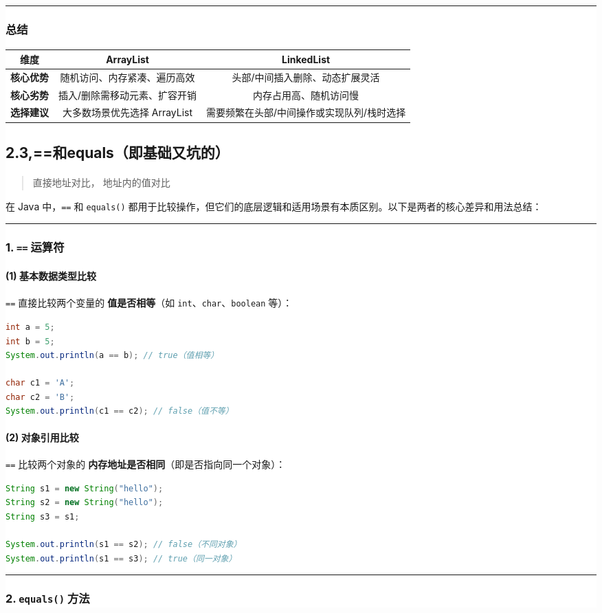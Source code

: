 ------

### **总结**

|   **维度**   |         **ArrayList**         |               **LinkedList**               |
| :----------: | :---------------------------: | :----------------------------------------: |
| **核心优势** | 随机访问、内存紧凑、遍历高效  |      头部/中间插入删除、动态扩展灵活       |
| **核心劣势** | 插入/删除需移动元素、扩容开销 |           内存占用高、随机访问慢           |
| **选择建议** | 大多数场景优先选择 ArrayList  | 需要频繁在头部/中间操作或实现队列/栈时选择 |



## 2.3,==和equals（即基础又坑的）

> 直接地址对比， 地址内的值对比

在 Java 中，`==` 和 `equals()` 都用于比较操作，但它们的底层逻辑和适用场景有本质区别。以下是两者的核心差异和用法总结：

------

### **1. `==` 运算符**

#### **(1) 基本数据类型比较**

`==` 直接比较两个变量的 **值是否相等**（如 `int`、`char`、`boolean` 等）：

```java
int a = 5;
int b = 5;
System.out.println(a == b); // true（值相等）

char c1 = 'A';
char c2 = 'B';
System.out.println(c1 == c2); // false（值不等）
```

#### **(2) 对象引用比较**

`==` 比较两个对象的 **内存地址是否相同**（即是否指向同一个对象）：

```java
String s1 = new String("hello");
String s2 = new String("hello");
String s3 = s1;

System.out.println(s1 == s2); // false（不同对象）
System.out.println(s1 == s3); // true（同一对象）
```

------

### **2. `equals()` 方法**
